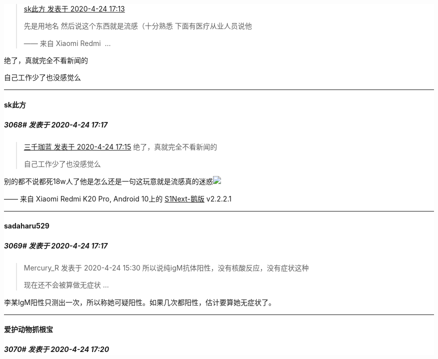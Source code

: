 

<blockquote><a href="httphttps://bbs.saraba1st.com/2b/forum.php?mod=redirect&amp;goto=findpost&amp;pid=47192456&amp;ptid=1925105" target="_blank">sk此方 发表于 2020-4-24 17:13</a>

先是用地名 然后说这个东西就是流感（十分熟悉 下面有医疗从业人员说他


—— 来自 Xiaomi Redmi  ...</blockquote>
绝了，真就完全不看新闻的

自己工作少了也没感觉么







*****

####  sk此方  
##### 3068#       发表于 2020-4-24 17:17



<blockquote><a href="httphttps://bbs.saraba1st.com/2b/forum.php?mod=redirect&amp;goto=findpost&amp;pid=47192470&amp;ptid=1925105" target="_blank">三千珈蓝 发表于 2020-4-24 17:15</a>
绝了，真就完全不看新闻的

自己工作少了也没感觉么</blockquote>
别的都不说都死18w人了他是怎么还是一句这玩意就是流感真的迷惑<img src="https://static.saraba1st.com/image/smiley/face2017/067.png" referrerpolicy="no-referrer">

—— 来自 Xiaomi Redmi K20 Pro, Android 10上的 [S1Next-鹅版](https://github.com/ykrank/S1-Next/releases) v2.2.2.1







*****

####  sadaharu529  
##### 3069#       发表于 2020-4-24 17:17



<blockquote>Mercury_R 发表于 2020-4-24 15:30
所以说纯igM抗体阳性，没有核酸反应，没有症状这种

现在还不会被算做无症状 ...</blockquote>
李某IgM阳性只测出一次，所以称她可疑阳性。如果几次都阳性，估计要算她无症状了。







*****

####  爱护动物抓根宝  
##### 3070#       发表于 2020-4-24 17:20
